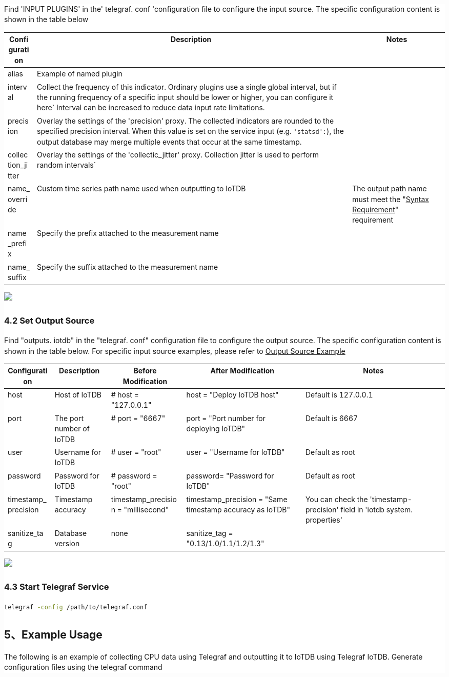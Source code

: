 Find 'INPUT PLUGINS' in the' telegraf. conf 'configuration file to configure the input source. The specific configuration content is shown in the table below

| Configuration            |     Description                                                     | Notes                                                         |
| ----------------- | ------------------------------------------------------------ | ------------------------------------------------------------ |
| alias             | Example of named plugin                                               |                                                              |
| interval          |Collect the frequency of this indicator. Ordinary plugins use a single global interval, but if the running frequency of a specific input should be lower or higher, you can configure it here` Interval can be increased to reduce data input rate limitations.  |                                                              |
| precision         | Overlay the settings of the 'precision' proxy. The collected indicators are rounded to the specified precision interval. When this value is set on the service input (e.g. `'statsd':`), the output database may merge multiple events that occur at the same timestamp. |                                                              |
| collection_jitter | Overlay the settings of the 'collectic_jitter' proxy. Collection jitter is used to perform random intervals` |                                                              |
| name_override     | Custom time series path name used when outputting to IoTDB                    | The output path name must meet the "[Syntax Requirement](../Reference/Syntax-Rule.md)" requirement |
| name_prefix       |  Specify the prefix attached to the measurement name                                    |                                                              |
| name_suffix       |  Specify the suffix attached to the measurement name                                    |                                                              |

![](/img/Telegraf_1.png)

### 4.2 Set Output Source

Find "outputs. iotdb" in the "telegraf. conf" configuration file to configure the output source. The specific configuration content is shown in the table below. For specific input source examples, please refer to [Output Source Example](https://docs.influxdata.com/telegraf/v1/configuration/#output-configuration-examples)

| Configuration              | Description           | Before Modification                              | After Modification                                            | Notes                                                         |
| ------------------- | -------------- | ----------------------------------- | ------------------------------------------------- | ------------------------------------------------------------ |
| host                | Host of IoTDB  | # host = "127.0.0.1"                | host = "Deploy IoTDB host"                       | Default is 127.0.0.1                                             |
| port                | The port number of IoTDB | # port = "6667"                     | port = "Port number for deploying IoTDB"                      | Default is 6667                                                  |
| user                | Username for IoTDB | # user = "root"                     | user = "Username for IoTDB"                           |Default as root                                                  |
| password            | Password for IoTDB | # password = "root"                 | password= "Password for IoTDB"                        | Default as root                                                  |
| timestamp_precision | Timestamp accuracy     | timestamp_precision = "millisecond" | timestamp_precision = "Same timestamp accuracy as IoTDB" | You can check the 'timestamp-precision' field in 'iotdb system. properties' |
| sanitize_tag        | Database version     | none                                  | sanitize_tag = "0.13/1.0/1.1/1.2/1.3"             |                                                              |

![](/img/Telegraf_2.png)

### 4.3 Start Telegraf Service

```Bash
telegraf -config /path/to/telegraf.conf
```

## 5、Example Usage

The following is an example of collecting CPU data using Telegraf and outputting it to IoTDB using Telegraf IoTDB. Generate configuration files using the telegraf command
